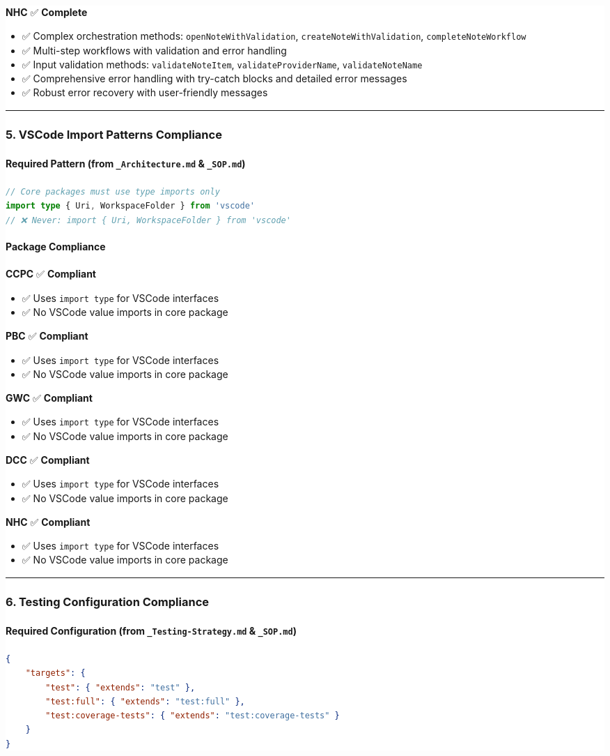 **NHC** ✅ **Complete**

- ✅ Complex orchestration methods: `openNoteWithValidation`, `createNoteWithValidation`, `completeNoteWorkflow`
- ✅ Multi-step workflows with validation and error handling
- ✅ Input validation methods: `validateNoteItem`, `validateProviderName`, `validateNoteName`
- ✅ Comprehensive error handling with try-catch blocks and detailed error messages
- ✅ Robust error recovery with user-friendly messages

---

### **5. VSCode Import Patterns Compliance**

#### **Required Pattern** (from `_Architecture.md` & `_SOP.md`)

```typescript
// Core packages must use type imports only
import type { Uri, WorkspaceFolder } from 'vscode'
// ❌ Never: import { Uri, WorkspaceFolder } from 'vscode'
```

#### **Package Compliance**

**CCPC** ✅ **Compliant**

- ✅ Uses `import type` for VSCode interfaces
- ✅ No VSCode value imports in core package

**PBC** ✅ **Compliant**

- ✅ Uses `import type` for VSCode interfaces
- ✅ No VSCode value imports in core package

**GWC** ✅ **Compliant**

- ✅ Uses `import type` for VSCode interfaces
- ✅ No VSCode value imports in core package

**DCC** ✅ **Compliant**

- ✅ Uses `import type` for VSCode interfaces
- ✅ No VSCode value imports in core package

**NHC** ✅ **Compliant**

- ✅ Uses `import type` for VSCode interfaces
- ✅ No VSCode value imports in core package

---

### **6. Testing Configuration Compliance**

#### **Required Configuration** (from `_Testing-Strategy.md` & `_SOP.md`)

```json
{
    "targets": {
        "test": { "extends": "test" },
        "test:full": { "extends": "test:full" },
        "test:coverage-tests": { "extends": "test:coverage-tests" }
    }
}
```
